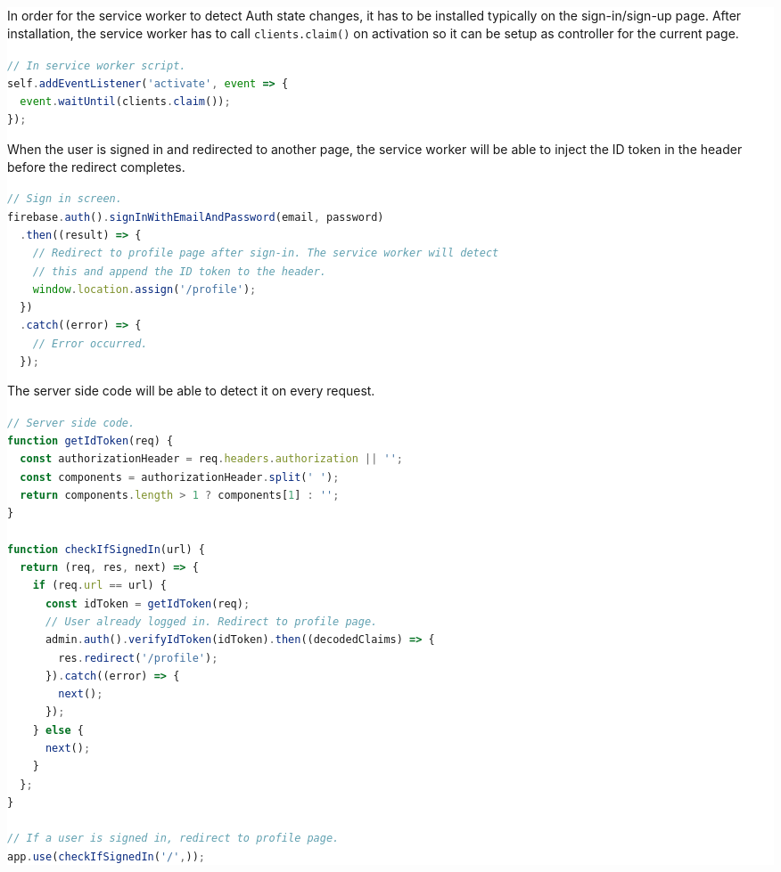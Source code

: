 In order for the service worker to detect Auth state changes, it has to be
installed typically on the sign-in/sign-up page. After installation, the service
worker has to call `clients.claim()` on activation so it can be setup as
controller for the current page.

```javascript
// In service worker script.
self.addEventListener('activate', event => {
  event.waitUntil(clients.claim());
});
```

When the user is signed in and redirected to another page, the service worker
will be able to inject the ID token in the header before the redirect completes.

```javascript
// Sign in screen.
firebase.auth().signInWithEmailAndPassword(email, password)
  .then((result) => {
    // Redirect to profile page after sign-in. The service worker will detect
    // this and append the ID token to the header.
    window.location.assign('/profile');
  })
  .catch((error) => {
    // Error occurred.
  });
```

The server side code will be able to detect it on every request.

```javascript
// Server side code.
function getIdToken(req) {
  const authorizationHeader = req.headers.authorization || '';
  const components = authorizationHeader.split(' ');
  return components.length > 1 ? components[1] : '';
}

function checkIfSignedIn(url) {
  return (req, res, next) => {
    if (req.url == url) {
      const idToken = getIdToken(req);
      // User already logged in. Redirect to profile page.
      admin.auth().verifyIdToken(idToken).then((decodedClaims) => {
        res.redirect('/profile');
      }).catch((error) => {
        next();
      });
    } else {
      next();
    }
  };
}

// If a user is signed in, redirect to profile page.
app.use(checkIfSignedIn('/',));
```
